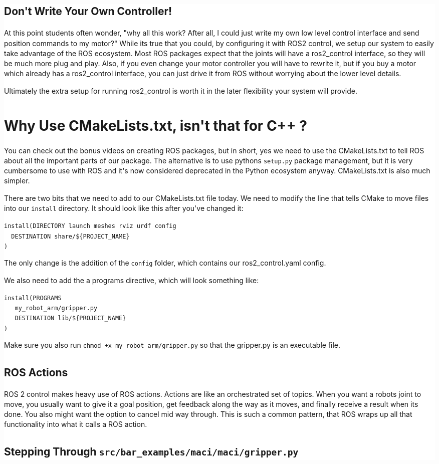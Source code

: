 ##  Don't Write Your Own Controller! 

At this point students often wonder, "why all this work? After all, I could just write my own low level control interface and send position commands to my motor?" While its true that you could, by configuring it with ROS2 control, we setup our system to easily take advantage of the ROS ecosystem. Most ROS packages expect that the joints will have a ros2_control interface, so they will be much more plug and play. Also, if you even change your motor controller you will have to rewrite it, but if you buy a motor which already has a ros2_control interface, you can just drive it from ROS without worrying about the lower level details. 

Ultimately the extra setup for running ros2_control is worth it in the later flexibility your system will provide. 

# Why Use CMakeLists.txt, isn't that for C++ ?

You can check out the bonus videos on creating ROS packages, but in short, yes we need to use the CMakeLists.txt to tell ROS about all the important parts of our package. The alternative is to use pythons `setup.py` package management, but it is very cumbersome to use with ROS and it's now considered deprecated in the Python ecosystem anyway. CMakeLists.txt is also much simpler. 

There are two bits that we need to add to our CMakeLists.txt file today. We need to modify the line that tells CMake to move files into our `install` directory. It should look like this after you've changed it: 

```
install(DIRECTORY launch meshes rviz urdf config
  DESTINATION share/${PROJECT_NAME}
)
```
The only change is the addition of the `config` folder, which contains our ros2_control.yaml config. 

We also need to add the a programs directive, which will look something like: 

```
install(PROGRAMS
   my_robot_arm/gripper.py
   DESTINATION lib/${PROJECT_NAME}
)
```

Make sure you also run `chmod +x my_robot_arm/gripper.py` so that the gripper.py is an executable file. 

## ROS Actions 

ROS 2 control makes heavy use of ROS actions. Actions are like an orchestrated set of topics. When you want a robots joint to move, you usually want to give it a goal position, get feedback along the way as it moves, and finally receive a result when its done. You also might want the option to cancel mid way through. This is such a common pattern, that ROS wraps up all that functionality into what it calls a ROS action. 

## Stepping Through `src/bar_examples/maci/maci/gripper.py`
